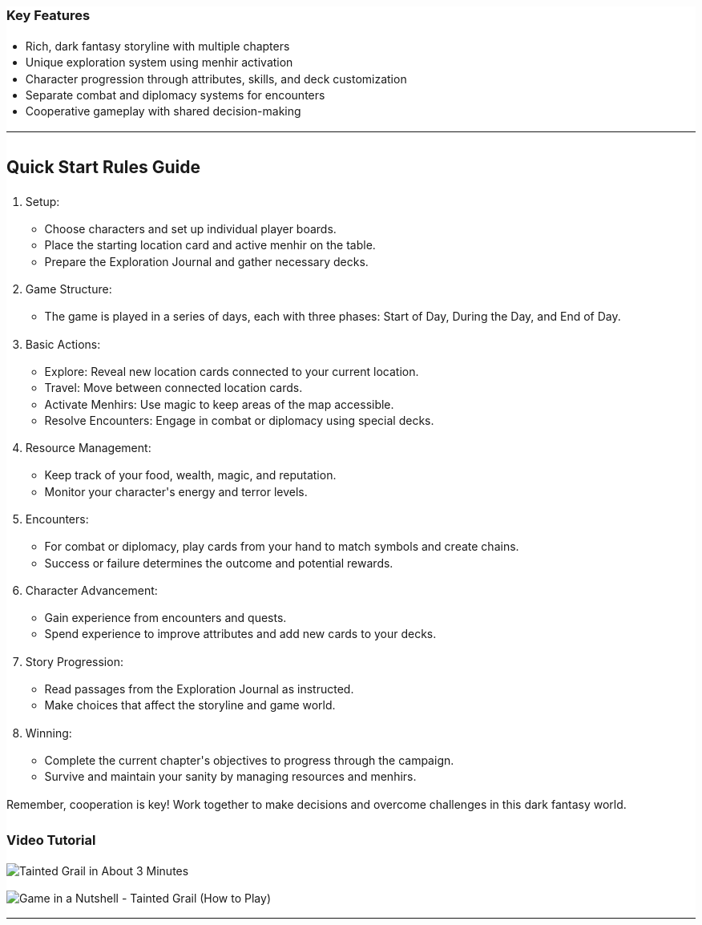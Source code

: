### Key Features
- Rich, dark fantasy storyline with multiple chapters
- Unique exploration system using menhir activation
- Character progression through attributes, skills, and deck customization
- Separate combat and diplomacy systems for encounters
- Cooperative gameplay with shared decision-making

---
## Quick Start Rules Guide

1. Setup:
   - Choose characters and set up individual player boards.
   - Place the starting location card and active menhir on the table.
   - Prepare the Exploration Journal and gather necessary decks.

2. Game Structure:
   - The game is played in a series of days, each with three phases: Start of Day, During the Day, and End of Day.

3. Basic Actions:
   - Explore: Reveal new location cards connected to your current location.
   - Travel: Move between connected location cards.
   - Activate Menhirs: Use magic to keep areas of the map accessible.
   - Resolve Encounters: Engage in combat or diplomacy using special decks.

4. Resource Management:
   - Keep track of your food, wealth, magic, and reputation.
   - Monitor your character's energy and terror levels.

5. Encounters:
   - For combat or diplomacy, play cards from your hand to match symbols and create chains.
   - Success or failure determines the outcome and potential rewards.

6. Character Advancement:
   - Gain experience from encounters and quests.
   - Spend experience to improve attributes and add new cards to your decks.

7. Story Progression:
   - Read passages from the Exploration Journal as instructed.
   - Make choices that affect the storyline and game world.

8. Winning:
   - Complete the current chapter's objectives to progress through the campaign.
   - Survive and maintain your sanity by managing resources and menhirs.

Remember, cooperation is key! Work together to make decisions and overcome challenges in this dark fantasy world.

### Video Tutorial

![Tainted Grail in About 3 Minutes](https://www.youtube.com/watch?v=lWrv5cfQCh8&pp=ygUZdGFpbnRlZCBncmFpbCBob3cgdG8gcGxheQ%3D%3D "Tainted Grail in About 3 Minutes")

![Game in a Nutshell - Tainted Grail (How to Play)](https://www.youtube.com/watch?v=Bm09elBdM_g&pp=ygUZdGFpbnRlZCBncmFpbCBob3cgdG8gcGxheQ%3D%3D)

---